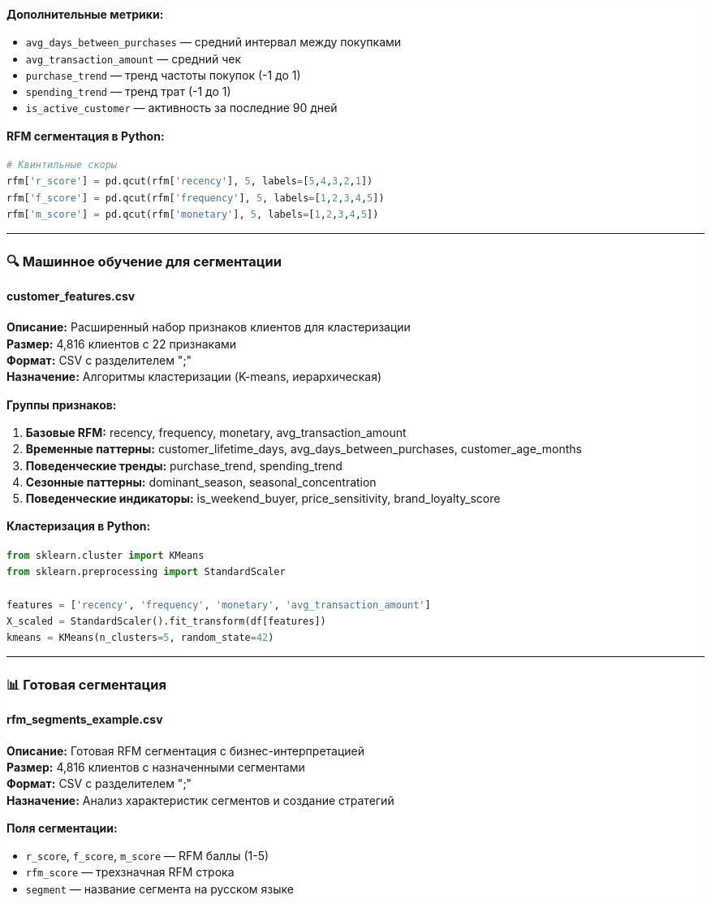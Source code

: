 **Дополнительные метрики:**
- `avg_days_between_purchases` — средний интервал между покупками
- `avg_transaction_amount` — средний чек
- `purchase_trend` — тренд частоты покупок (-1 до 1)
- `spending_trend` — тренд трат (-1 до 1)
- `is_active_customer` — активность за последние 90 дней

**RFM сегментация в Python:**
```python
# Квинтильные скоры
rfm['r_score'] = pd.qcut(rfm['recency'], 5, labels=[5,4,3,2,1])
rfm['f_score'] = pd.qcut(rfm['frequency'], 5, labels=[1,2,3,4,5])
rfm['m_score'] = pd.qcut(rfm['monetary'], 5, labels=[1,2,3,4,5])
```

---

### 🔍 Машинное обучение для сегментации

#### customer_features.csv
**Описание:** Расширенный набор признаков клиентов для кластеризации  
**Размер:** 4,816 клиентов с 22 признаками  
**Формат:** CSV с разделителем ";"  
**Назначение:** Алгоритмы кластеризации (K-means, иерархическая)

**Группы признаков:**
1. **Базовые RFM:** recency, frequency, monetary, avg_transaction_amount
2. **Временные паттерны:** customer_lifetime_days, avg_days_between_purchases, customer_age_months
3. **Поведенческие тренды:** purchase_trend, spending_trend
4. **Сезонные паттерны:** dominant_season, seasonal_concentration
5. **Поведенческие индикаторы:** is_weekend_buyer, price_sensitivity, brand_loyalty_score

**Кластеризация в Python:**
```python
from sklearn.cluster import KMeans
from sklearn.preprocessing import StandardScaler

features = ['recency', 'frequency', 'monetary', 'avg_transaction_amount']
X_scaled = StandardScaler().fit_transform(df[features])
kmeans = KMeans(n_clusters=5, random_state=42)
```

---

### 📊 Готовая сегментация

#### rfm_segments_example.csv
**Описание:** Готовая RFM сегментация с бизнес-интерпретацией  
**Размер:** 4,816 клиентов с назначенными сегментами  
**Формат:** CSV с разделителем ";"  
**Назначение:** Анализ характеристик сегментов и создание стратегий

**Поля сегментации:**
- `r_score`, `f_score`, `m_score` — RFM баллы (1-5)
- `rfm_score` — трехзначная RFM строка
- `segment` — название сегмента на русском языке
